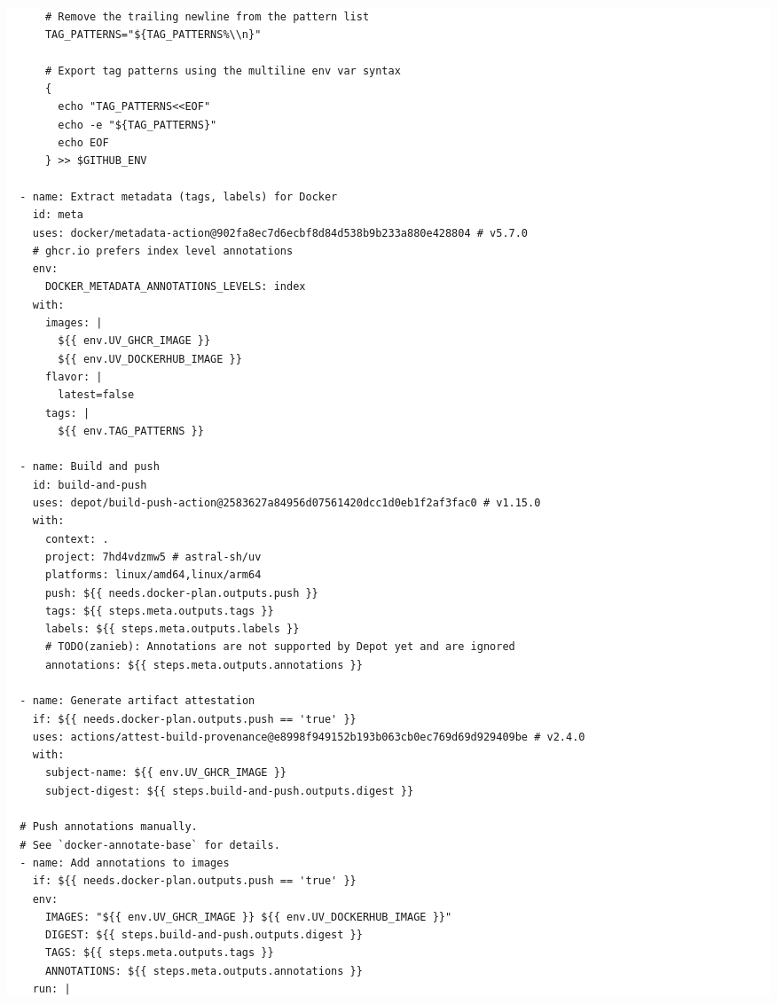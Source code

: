           # Remove the trailing newline from the pattern list
          TAG_PATTERNS="${TAG_PATTERNS%\\n}"

          # Export tag patterns using the multiline env var syntax
          {
            echo "TAG_PATTERNS<<EOF"
            echo -e "${TAG_PATTERNS}"
            echo EOF
          } >> $GITHUB_ENV

      - name: Extract metadata (tags, labels) for Docker
        id: meta
        uses: docker/metadata-action@902fa8ec7d6ecbf8d84d538b9b233a880e428804 # v5.7.0
        # ghcr.io prefers index level annotations
        env:
          DOCKER_METADATA_ANNOTATIONS_LEVELS: index
        with:
          images: |
            ${{ env.UV_GHCR_IMAGE }}
            ${{ env.UV_DOCKERHUB_IMAGE }}
          flavor: |
            latest=false
          tags: |
            ${{ env.TAG_PATTERNS }}

      - name: Build and push
        id: build-and-push
        uses: depot/build-push-action@2583627a84956d07561420dcc1d0eb1f2af3fac0 # v1.15.0
        with:
          context: .
          project: 7hd4vdzmw5 # astral-sh/uv
          platforms: linux/amd64,linux/arm64
          push: ${{ needs.docker-plan.outputs.push }}
          tags: ${{ steps.meta.outputs.tags }}
          labels: ${{ steps.meta.outputs.labels }}
          # TODO(zanieb): Annotations are not supported by Depot yet and are ignored
          annotations: ${{ steps.meta.outputs.annotations }}

      - name: Generate artifact attestation
        if: ${{ needs.docker-plan.outputs.push == 'true' }}
        uses: actions/attest-build-provenance@e8998f949152b193b063cb0ec769d69d929409be # v2.4.0
        with:
          subject-name: ${{ env.UV_GHCR_IMAGE }}
          subject-digest: ${{ steps.build-and-push.outputs.digest }}

      # Push annotations manually.
      # See `docker-annotate-base` for details.
      - name: Add annotations to images
        if: ${{ needs.docker-plan.outputs.push == 'true' }}
        env:
          IMAGES: "${{ env.UV_GHCR_IMAGE }} ${{ env.UV_DOCKERHUB_IMAGE }}"
          DIGEST: ${{ steps.build-and-push.outputs.digest }}
          TAGS: ${{ steps.meta.outputs.tags }}
          ANNOTATIONS: ${{ steps.meta.outputs.annotations }}
        run: |